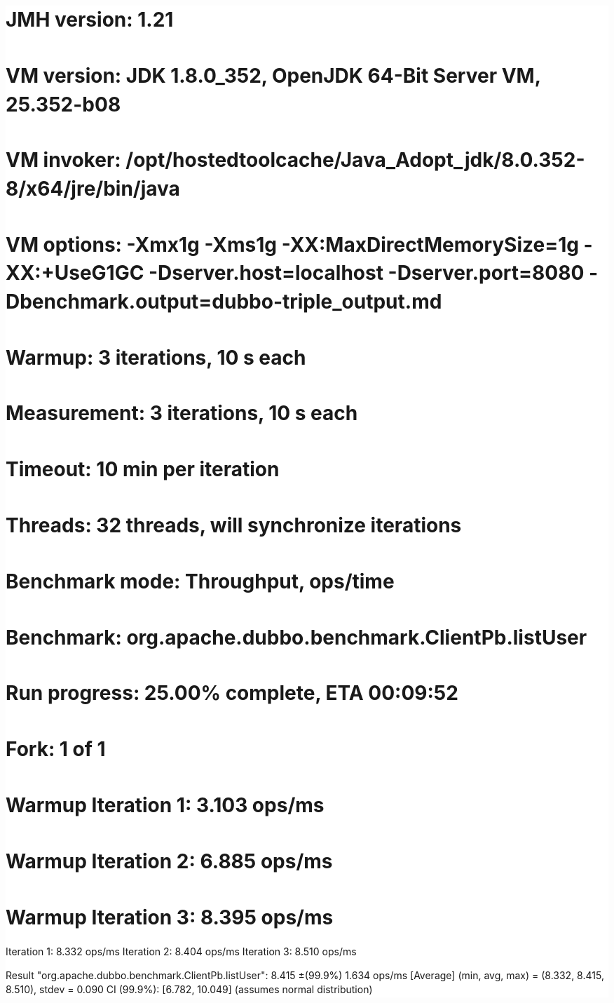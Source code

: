 
# JMH version: 1.21
# VM version: JDK 1.8.0_352, OpenJDK 64-Bit Server VM, 25.352-b08
# VM invoker: /opt/hostedtoolcache/Java_Adopt_jdk/8.0.352-8/x64/jre/bin/java
# VM options: -Xmx1g -Xms1g -XX:MaxDirectMemorySize=1g -XX:+UseG1GC -Dserver.host=localhost -Dserver.port=8080 -Dbenchmark.output=dubbo-triple_output.md
# Warmup: 3 iterations, 10 s each
# Measurement: 3 iterations, 10 s each
# Timeout: 10 min per iteration
# Threads: 32 threads, will synchronize iterations
# Benchmark mode: Throughput, ops/time
# Benchmark: org.apache.dubbo.benchmark.ClientPb.listUser

# Run progress: 25.00% complete, ETA 00:09:52
# Fork: 1 of 1
# Warmup Iteration   1: 3.103 ops/ms
# Warmup Iteration   2: 6.885 ops/ms
# Warmup Iteration   3: 8.395 ops/ms
Iteration   1: 8.332 ops/ms
Iteration   2: 8.404 ops/ms
Iteration   3: 8.510 ops/ms


Result "org.apache.dubbo.benchmark.ClientPb.listUser":
  8.415 ±(99.9%) 1.634 ops/ms [Average]
  (min, avg, max) = (8.332, 8.415, 8.510), stdev = 0.090
  CI (99.9%): [6.782, 10.049] (assumes normal distribution)
